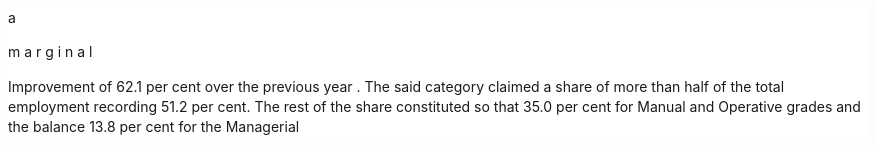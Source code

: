 a
 
m
a
r
g
i
n
a
l
 
Improvement 
of 
62.1 
per 
cent 
over 
the 
previous 
year
. 
The 
said 
category 
claimed 
a 
share 
of 
more 
than 
half 
of 
the 
total 
employment 
recording 
51.2 
per 
cent. 
The 
rest 
of 
the 
share 
constituted 
so 
that 
35.0 
per 
cent 
for 
Manual 
and 
Operative 
grades 
and 
the 
balance 
13.8 
per 
cent 
for 
the 
Managerial 